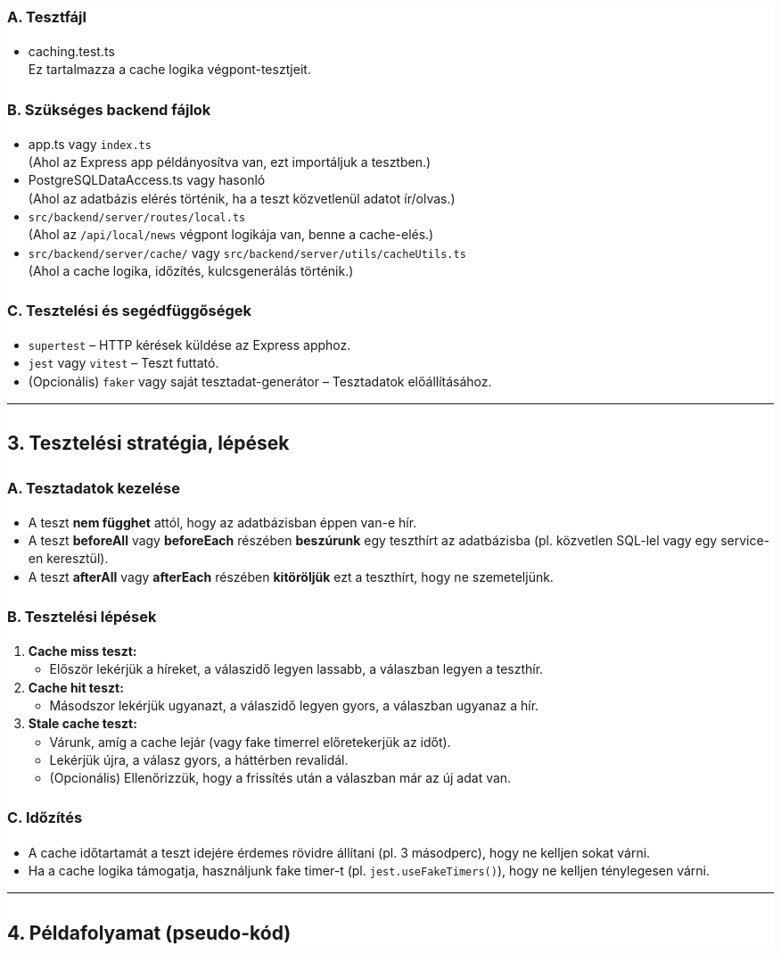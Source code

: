 ### **A. Tesztfájl**
- caching.test.ts  
  Ez tartalmazza a cache logika végpont-tesztjeit.

### **B. Szükséges backend fájlok**
- app.ts vagy `index.ts`  
  (Ahol az Express app példányosítva van, ezt importáljuk a tesztben.)
- PostgreSQLDataAccess.ts vagy hasonló  
  (Ahol az adatbázis elérés történik, ha a teszt közvetlenül adatot ír/olvas.)
- `src/backend/server/routes/local.ts`  
  (Ahol az `/api/local/news` végpont logikája van, benne a cache-elés.)
- `src/backend/server/cache/` vagy `src/backend/server/utils/cacheUtils.ts`  
  (Ahol a cache logika, időzítés, kulcsgenerálás történik.)

### **C. Tesztelési és segédfüggőségek**
- `supertest` – HTTP kérések küldése az Express apphoz.
- `jest` vagy `vitest` – Teszt futtató.
- (Opcionális) `faker` vagy saját tesztadat-generátor – Tesztadatok előállításához.

---

## **3. Tesztelési stratégia, lépések**

### **A. Tesztadatok kezelése**
- A teszt **nem függhet** attól, hogy az adatbázisban éppen van-e hír.
- A teszt **beforeAll** vagy **beforeEach** részében **beszúrunk** egy teszthírt az adatbázisba (pl. közvetlen SQL-lel vagy egy service-en keresztül).
- A teszt **afterAll** vagy **afterEach** részében **kitöröljük** ezt a teszthírt, hogy ne szemeteljünk.

### **B. Tesztelési lépések**
1. **Cache miss teszt:**  
   - Először lekérjük a híreket, a válaszidő legyen lassabb, a válaszban legyen a teszthír.
2. **Cache hit teszt:**  
   - Másodszor lekérjük ugyanazt, a válaszidő legyen gyors, a válaszban ugyanaz a hír.
3. **Stale cache teszt:**  
   - Várunk, amíg a cache lejár (vagy fake timerrel előretekerjük az időt).
   - Lekérjük újra, a válasz gyors, a háttérben revalidál.
   - (Opcionális) Ellenőrizzük, hogy a frissítés után a válaszban már az új adat van.

### **C. Időzítés**
- A cache időtartamát a teszt idejére érdemes rövidre állítani (pl. 3 másodperc), hogy ne kelljen sokat várni.
- Ha a cache logika támogatja, használjunk fake timer-t (pl. `jest.useFakeTimers()`), hogy ne kelljen ténylegesen várni.

---

## **4. Példafolyamat (pseudo-kód)**
